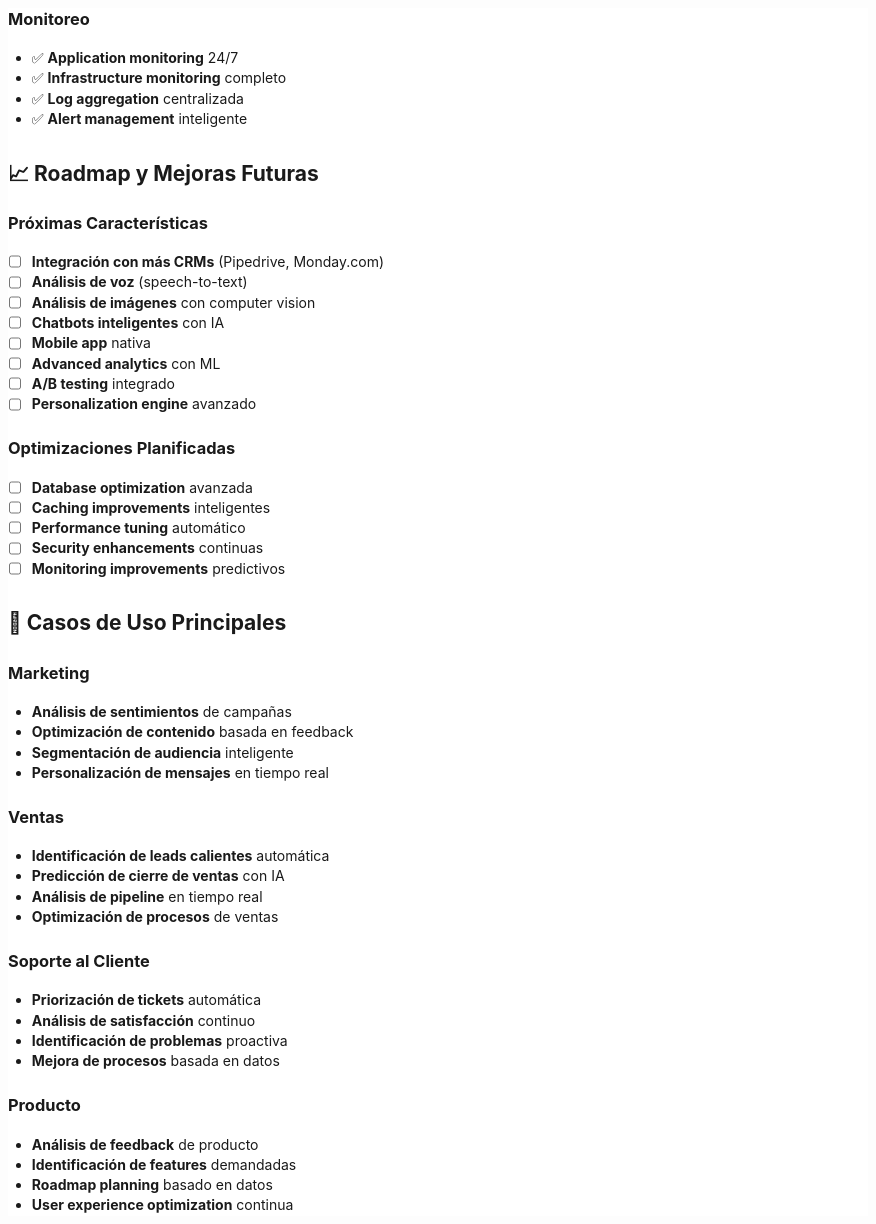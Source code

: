 ### **Monitoreo**
- ✅ **Application monitoring** 24/7
- ✅ **Infrastructure monitoring** completo
- ✅ **Log aggregation** centralizada
- ✅ **Alert management** inteligente

## 📈 **Roadmap y Mejoras Futuras**

### **Próximas Características**
- [ ] **Integración con más CRMs** (Pipedrive, Monday.com)
- [ ] **Análisis de voz** (speech-to-text)
- [ ] **Análisis de imágenes** con computer vision
- [ ] **Chatbots inteligentes** con IA
- [ ] **Mobile app** nativa
- [ ] **Advanced analytics** con ML
- [ ] **A/B testing** integrado
- [ ] **Personalization engine** avanzado

### **Optimizaciones Planificadas**
- [ ] **Database optimization** avanzada
- [ ] **Caching improvements** inteligentes
- [ ] **Performance tuning** automático
- [ ] **Security enhancements** continuas
- [ ] **Monitoring improvements** predictivos

## 🎯 **Casos de Uso Principales**

### **Marketing**
- **Análisis de sentimientos** de campañas
- **Optimización de contenido** basada en feedback
- **Segmentación de audiencia** inteligente
- **Personalización de mensajes** en tiempo real

### **Ventas**
- **Identificación de leads calientes** automática
- **Predicción de cierre de ventas** con IA
- **Análisis de pipeline** en tiempo real
- **Optimización de procesos** de ventas

### **Soporte al Cliente**
- **Priorización de tickets** automática
- **Análisis de satisfacción** continuo
- **Identificación de problemas** proactiva
- **Mejora de procesos** basada en datos

### **Producto**
- **Análisis de feedback** de producto
- **Identificación de features** demandadas
- **Roadmap planning** basado en datos
- **User experience optimization** continua
